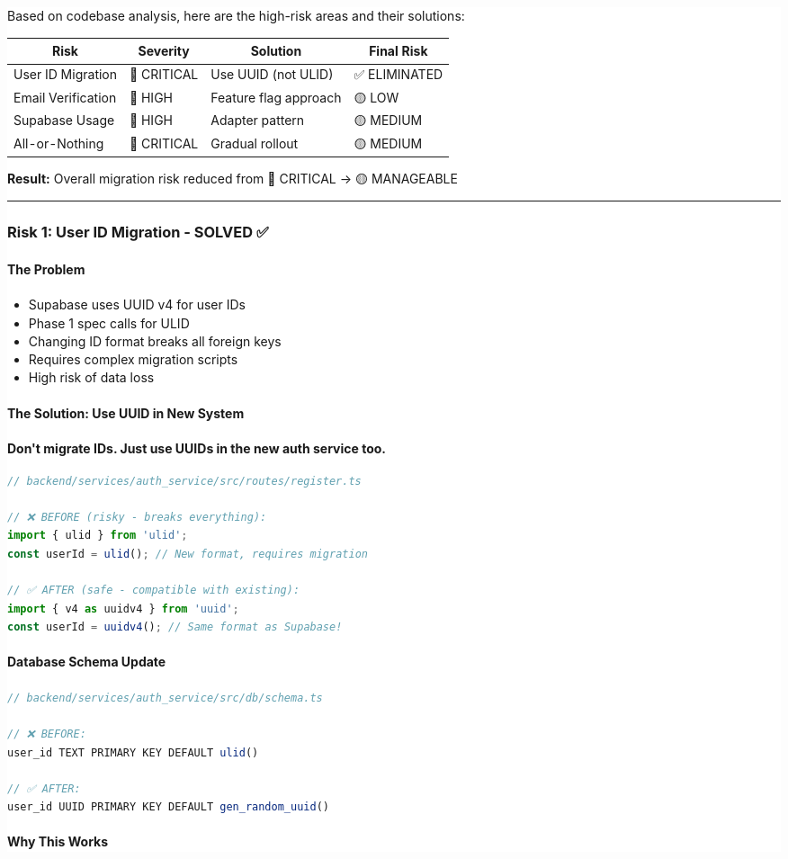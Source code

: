 Based on codebase analysis, here are the high-risk areas and their solutions:

| Risk | Severity | Solution | Final Risk |
|------|----------|----------|------------|
| User ID Migration | 🔴 CRITICAL | Use UUID (not ULID) | ✅ ELIMINATED |
| Email Verification | 🔴 HIGH | Feature flag approach | 🟡 LOW |
| Supabase Usage | 🔴 HIGH | Adapter pattern | 🟡 MEDIUM |
| All-or-Nothing | 🔴 CRITICAL | Gradual rollout | 🟡 MEDIUM |

**Result:** Overall migration risk reduced from 🔴 CRITICAL → 🟡 MANAGEABLE

---

### **Risk 1: User ID Migration - SOLVED** ✅

#### **The Problem**
- Supabase uses UUID v4 for user IDs
- Phase 1 spec calls for ULID
- Changing ID format breaks all foreign keys
- Requires complex migration scripts
- High risk of data loss

#### **The Solution: Use UUID in New System**

**Don't migrate IDs. Just use UUIDs in the new auth service too.**

```typescript
// backend/services/auth_service/src/routes/register.ts

// ❌ BEFORE (risky - breaks everything):
import { ulid } from 'ulid';
const userId = ulid(); // New format, requires migration

// ✅ AFTER (safe - compatible with existing):
import { v4 as uuidv4 } from 'uuid';
const userId = uuidv4(); // Same format as Supabase!
```

#### **Database Schema Update**

```typescript
// backend/services/auth_service/src/db/schema.ts

// ❌ BEFORE:
user_id TEXT PRIMARY KEY DEFAULT ulid()

// ✅ AFTER:
user_id UUID PRIMARY KEY DEFAULT gen_random_uuid()
```

#### **Why This Works**
